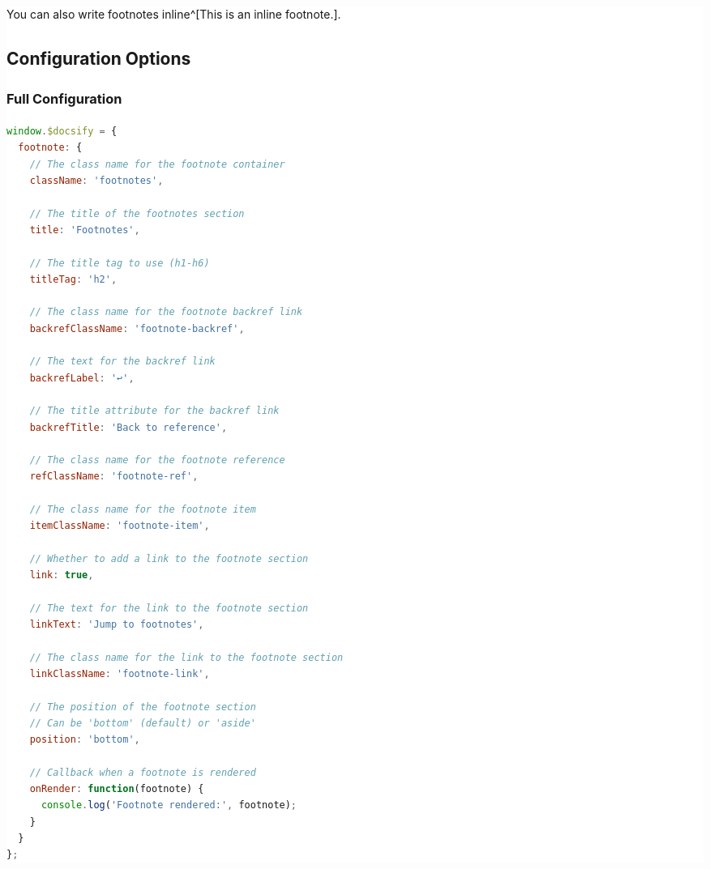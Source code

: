 You can also write footnotes inline^[This is an inline footnote.].

## Configuration Options

### Full Configuration

```javascript
window.$docsify = {
  footnote: {
    // The class name for the footnote container
    className: 'footnotes',
    
    // The title of the footnotes section
    title: 'Footnotes',
    
    // The title tag to use (h1-h6)
    titleTag: 'h2',
    
    // The class name for the footnote backref link
    backrefClassName: 'footnote-backref',
    
    // The text for the backref link
    backrefLabel: '↩',
    
    // The title attribute for the backref link
    backrefTitle: 'Back to reference',
    
    // The class name for the footnote reference
    refClassName: 'footnote-ref',
    
    // The class name for the footnote item
    itemClassName: 'footnote-item',
    
    // Whether to add a link to the footnote section
    link: true,
    
    // The text for the link to the footnote section
    linkText: 'Jump to footnotes',
    
    // The class name for the link to the footnote section
    linkClassName: 'footnote-link',
    
    // The position of the footnote section
    // Can be 'bottom' (default) or 'aside'
    position: 'bottom',
    
    // Callback when a footnote is rendered
    onRender: function(footnote) {
      console.log('Footnote rendered:', footnote);
    }
  }
};
```


[^note]: This is the footnote content.
[^note]: This is the footnote content.
[^first]: This is the first footnote.
[^second]: This is the second footnote.
[^first]: This is the first footnote.
[^second]: This is the second footnote.
[^custom]: This footnote uses a custom marker.
[^same]: This is a reusable footnote.
[^nested]: This is the outer footnote[^inner].
[^inner]: This is the inner footnote.
[^html]: This footnote contains <strong>HTML</strong> and a [link](https://example.com).